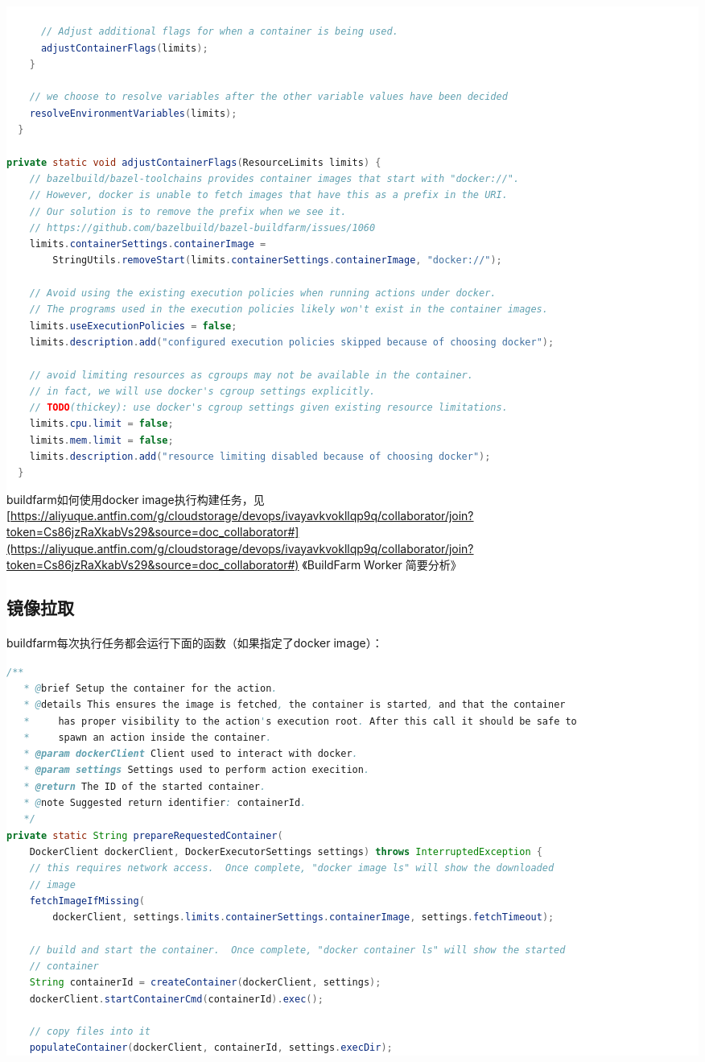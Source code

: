 ```java

      // Adjust additional flags for when a container is being used.
      adjustContainerFlags(limits);
    }

    // we choose to resolve variables after the other variable values have been decided
    resolveEnvironmentVariables(limits);
  }

private static void adjustContainerFlags(ResourceLimits limits) {
    // bazelbuild/bazel-toolchains provides container images that start with "docker://".
    // However, docker is unable to fetch images that have this as a prefix in the URI.
    // Our solution is to remove the prefix when we see it.
    // https://github.com/bazelbuild/bazel-buildfarm/issues/1060
    limits.containerSettings.containerImage =
        StringUtils.removeStart(limits.containerSettings.containerImage, "docker://");

    // Avoid using the existing execution policies when running actions under docker.
    // The programs used in the execution policies likely won't exist in the container images.
    limits.useExecutionPolicies = false;
    limits.description.add("configured execution policies skipped because of choosing docker");

    // avoid limiting resources as cgroups may not be available in the container.
    // in fact, we will use docker's cgroup settings explicitly.
    // TODO(thickey): use docker's cgroup settings given existing resource limitations.
    limits.cpu.limit = false;
    limits.mem.limit = false;
    limits.description.add("resource limiting disabled because of choosing docker");
  }
```
buildfarm如何使用docker image执行构建任务，见[https://aliyuque.antfin.com/g/cloudstorage/devops/ivayavkvokllqp9q/collaborator/join?token=Cs86jzRaXkabVs29&source=doc_collaborator#](https://aliyuque.antfin.com/g/cloudstorage/devops/ivayavkvokllqp9q/collaborator/join?token=Cs86jzRaXkabVs29&source=doc_collaborator#) 《BuildFarm Worker 简要分析》
## 镜像拉取
buildfarm每次执行任务都会运行下面的函数（如果指定了docker image）：
```java
/**
   * @brief Setup the container for the action.
   * @details This ensures the image is fetched, the container is started, and that the container
   *     has proper visibility to the action's execution root. After this call it should be safe to
   *     spawn an action inside the container.
   * @param dockerClient Client used to interact with docker.
   * @param settings Settings used to perform action execition.
   * @return The ID of the started container.
   * @note Suggested return identifier: containerId.
   */
private static String prepareRequestedContainer(
    DockerClient dockerClient, DockerExecutorSettings settings) throws InterruptedException {
    // this requires network access.  Once complete, "docker image ls" will show the downloaded
    // image
    fetchImageIfMissing(
        dockerClient, settings.limits.containerSettings.containerImage, settings.fetchTimeout);

    // build and start the container.  Once complete, "docker container ls" will show the started
    // container
    String containerId = createContainer(dockerClient, settings);
    dockerClient.startContainerCmd(containerId).exec();

    // copy files into it
    populateContainer(dockerClient, containerId, settings.execDir);

```